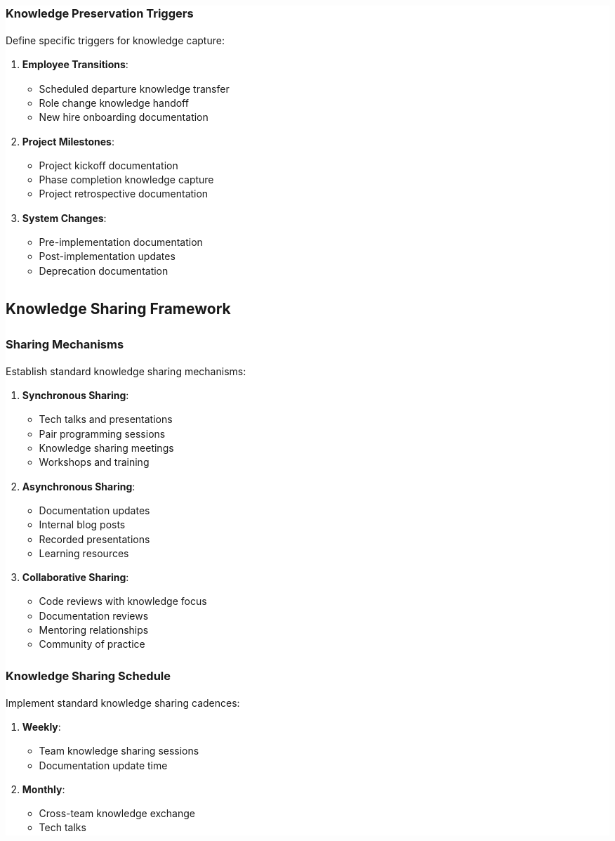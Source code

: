 ### Knowledge Preservation Triggers

Define specific triggers for knowledge capture:

1. **Employee Transitions**:
   - Scheduled departure knowledge transfer
   - Role change knowledge handoff
   - New hire onboarding documentation

2. **Project Milestones**:
   - Project kickoff documentation
   - Phase completion knowledge capture
   - Project retrospective documentation

3. **System Changes**:
   - Pre-implementation documentation
   - Post-implementation updates
   - Deprecation documentation

## Knowledge Sharing Framework

### Sharing Mechanisms

Establish standard knowledge sharing mechanisms:

1. **Synchronous Sharing**:
   - Tech talks and presentations
   - Pair programming sessions
   - Knowledge sharing meetings
   - Workshops and training

2. **Asynchronous Sharing**:
   - Documentation updates
   - Internal blog posts
   - Recorded presentations
   - Learning resources

3. **Collaborative Sharing**:
   - Code reviews with knowledge focus
   - Documentation reviews
   - Mentoring relationships
   - Community of practice

### Knowledge Sharing Schedule

Implement standard knowledge sharing cadences:

1. **Weekly**:
   - Team knowledge sharing sessions
   - Documentation update time

2. **Monthly**:
   - Cross-team knowledge exchange
   - Tech talks
